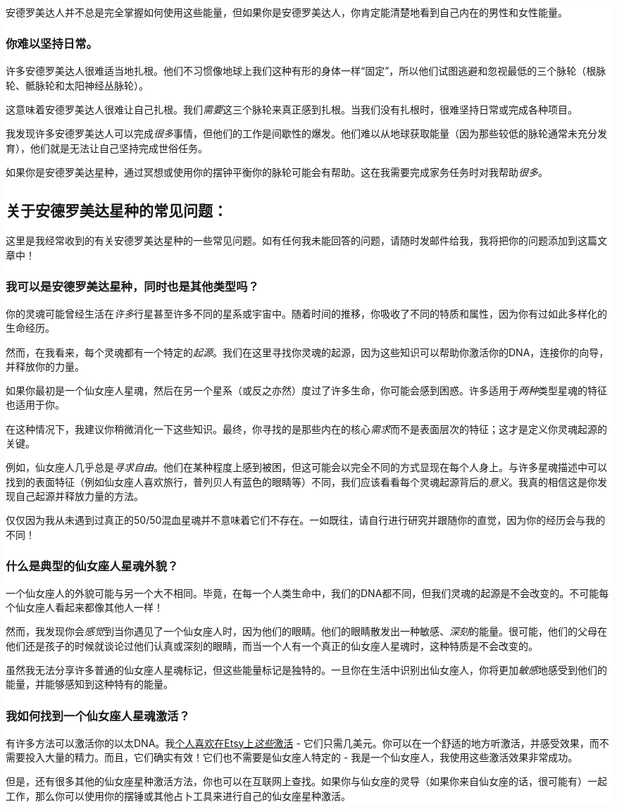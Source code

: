 安德罗美达人并不总是完全掌握如何使用这些能量，但如果你是安德罗美达人，你肯定能清楚地看到自己内在的男性和女性能量。

### 你难以坚持日常。

许多安德罗美达人很难适当地扎根。他们不习惯像地球上我们这种有形的身体一样“固定”，所以他们试图逃避和忽视最低的三个脉轮（根脉轮、骶脉轮和太阳神经丛脉轮）。

这意味着安德罗美达人很难让自己扎根。我们*需要*这三个脉轮来真正感到扎根。当我们没有扎根时，很难坚持日常或完成各种项目。

我发现许多安德罗美达人可以完成*很多*事情，但他们的工作是间歇性的爆发。他们难以从地球获取能量（因为那些较低的脉轮通常未充分发育），他们就是无法让自己坚持完成世俗任务。

如果你是安德罗美达星种，通过冥想或使用你的摆钟平衡你的脉轮可能会有帮助。这在我需要完成家务任务时对我帮助*很多*。

## 关于安德罗美达星种的常见问题：

这里是我经常收到的有关安德罗美达星种的一些常见问题。如有任何我未能回答的问题，请随时发邮件给我，我将把你的问题添加到这篇文章中！

### 我可以是安德罗美达星种，同时也是其他类型吗？

你的灵魂可能曾经生活在*许多*行星甚至许多不同的星系或宇宙中。随着时间的推移，你吸收了不同的特质和属性，因为你有过如此多样化的生命经历。

然而，在我看来，每个灵魂都有一个特定的*起源*。我们在这里寻找你灵魂的起源，因为这些知识可以帮助你激活你的DNA，连接你的向导，并释放你的力量。

如果你最初是一个仙女座人星魂，然后在另一个星系（或反之亦然）度过了许多生命，你可能会感到困惑。许多适用于*两种*类型星魂的特征也适用于你。

在这种情况下，我建议你稍微消化一下这些知识。最终，你寻找的是那些内在的核心*需求*而不是表面层次的特征；这才是定义你灵魂起源的关键。

例如，仙女座人几乎总是*寻求自由*。他们在某种程度上感到被困，但这可能会以完全不同的方式显现在每个人身上。与许多星魂描述中可以找到的表面特征（例如仙女座人喜欢旅行，普列贝人有蓝色的眼睛等）不同，我们应该看看每个灵魂起源背后的*意义*。我真的相信这是你发现自己起源并释放力量的方法。

仅仅因为我从未遇到过真正的50/50混血星魂并不意味着它们不存在。一如既往，请自行进行研究并跟随你的直觉，因为你的经历会与我的不同！

### 什么是典型的仙女座人星魂外貌？

一个仙女座人的外貌可能与另一个大不相同。毕竟，在每一个人类生命中，我们的DNA都不同，但我们灵魂的起源是不会改变的。不可能每个仙女座人看起来都像其他人一样！

然而，我发现你会*感觉*到当你遇见了一个仙女座人时，因为他们的眼睛。他们的眼睛散发出一种敏感、*深刻*的能量。很可能，他们的父母在他们还是孩子的时候就谈论过他们认真或深刻的眼睛，而当一个人有一个真正的仙女座人星魂时，这种特质是不会改变的。

虽然我无法分享许多普通的仙女座人星魂标记，但这些能量标记是独特的。一旦你在生活中识别出仙女座人，你将更加*敏感*地感受到他们的能量，并能够感知到这种特有的能量。

### 我如何找到一个仙女座人星魂激活？

有许多方法可以激活你的以太DNA。我[个人喜欢在Etsy上*这些*激活](https://rstyle.me/+Uo-8XJnlAM-Shr2VPX_umw) - 它们只需几美元。你可以在一个舒适的地方听激活，并感受效果，而不需要投入大量的精力。而且，它们确实有效！它们也不需要是仙女座人特定的 - 我是一个仙女座人，我使用这些激活效果非常成功。

但是，还有很多其他的仙女座星种激活方法，你也可以在互联网上查找。如果你与仙女座的灵导（如果你来自仙女座的话，很可能有）一起工作，那么你可以使用你的摆锤或其他占卜工具来进行自己的仙女座星种激活。
